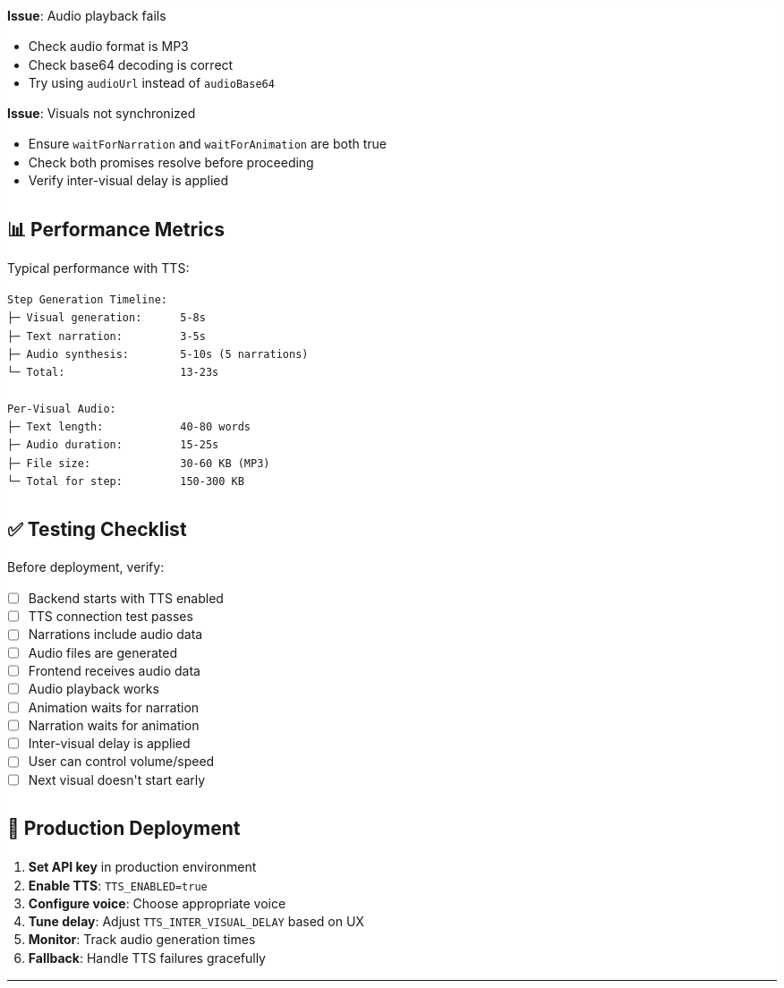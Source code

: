 **Issue**: Audio playback fails
- Check audio format is MP3
- Check base64 decoding is correct
- Try using `audioUrl` instead of `audioBase64`

**Issue**: Visuals not synchronized
- Ensure `waitForNarration` and `waitForAnimation` are both true
- Check both promises resolve before proceeding
- Verify inter-visual delay is applied

## 📊 Performance Metrics

Typical performance with TTS:

```
Step Generation Timeline:
├─ Visual generation:      5-8s
├─ Text narration:         3-5s
├─ Audio synthesis:        5-10s (5 narrations)
└─ Total:                  13-23s

Per-Visual Audio:
├─ Text length:            40-80 words
├─ Audio duration:         15-25s
├─ File size:              30-60 KB (MP3)
└─ Total for step:         150-300 KB
```

## ✅ Testing Checklist

Before deployment, verify:

- [ ] Backend starts with TTS enabled
- [ ] TTS connection test passes
- [ ] Narrations include audio data
- [ ] Audio files are generated
- [ ] Frontend receives audio data
- [ ] Audio playback works
- [ ] Animation waits for narration
- [ ] Narration waits for animation
- [ ] Inter-visual delay is applied
- [ ] User can control volume/speed
- [ ] Next visual doesn't start early

## 🚀 Production Deployment

1. **Set API key** in production environment
2. **Enable TTS**: `TTS_ENABLED=true`
3. **Configure voice**: Choose appropriate voice
4. **Tune delay**: Adjust `TTS_INTER_VISUAL_DELAY` based on UX
5. **Monitor**: Track audio generation times
6. **Fallback**: Handle TTS failures gracefully

---